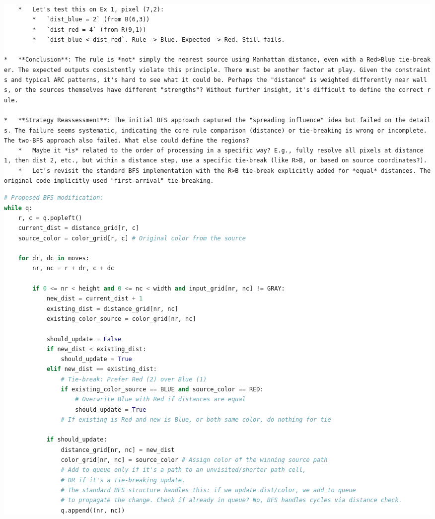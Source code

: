         *   Let's test this on Ex 1, pixel (7,2):
            *   `dist_blue = 2` (from B(6,3))
            *   `dist_red = 4` (from R(9,1))
            *   `dist_blue < dist_red`. Rule -> Blue. Expected -> Red. Still fails.

    *   **Conclusion**: The rule is *not* simply the nearest source using Manhattan distance, even with a Red>Blue tie-breaker. The expected outputs consistently violate this principle. There must be another factor at play. Given the constraints and typical ARC patterns, it's hard to see what it could be. Perhaps the "distance" is weighted differently near walls, or the sources themselves have different "strengths"? Without further insight, it's difficult to define the correct rule.

    *   **Strategy Reassessment**: The initial BFS approach captured the "spreading influence" idea but failed on the details. The failure seems systematic, indicating the core rule comparison (distance) or tie-breaking is wrong or incomplete. The two-BFS approach also failed. What else could define the regions?
        *   Maybe it *is* related to the order of processing in a specific way? E.g., fully resolve all pixels at distance 1, then dist 2, etc., but within a distance step, use a specific tie-break (like R>B, or based on source coordinates?).
        *   Let's revisit the standard BFS implementation with the R>B tie-break explicitly added for *equal* distances. The original code implicitly used "first-arrival" tie-breaking.


```python
# Proposed BFS modification:
while q:
    r, c = q.popleft()
    current_dist = distance_grid[r, c]
    source_color = color_grid[r, c] # Original color from the source

    for dr, dc in moves:
        nr, nc = r + dr, c + dc

        if 0 <= nr < height and 0 <= nc < width and input_grid[nr, nc] != GRAY:
            new_dist = current_dist + 1
            existing_dist = distance_grid[nr, nc]
            existing_color_source = color_grid[nr, nc]

            should_update = False
            if new_dist < existing_dist:
                should_update = True
            elif new_dist == existing_dist:
                # Tie-break: Prefer Red (2) over Blue (1)
                if existing_color_source == BLUE and source_color == RED:
                    # Overwrite Blue with Red if distances are equal
                    should_update = True
                # If existing is Red and new is Blue, or both same color, do nothing for tie

            if should_update:
                distance_grid[nr, nc] = new_dist
                color_grid[nr, nc] = source_color # Assign color of the winning source path
                # Add to queue only if it's a path to an unvisited/shorter path cell,
                # OR if it's a tie-breaking update.
                # The standard BFS structure handles this: if we update dist/color, we add to queue
                # to propagate the change. Check if already in queue? No, BFS handles cycles via distance check.
                q.append((nr, nc))

```
